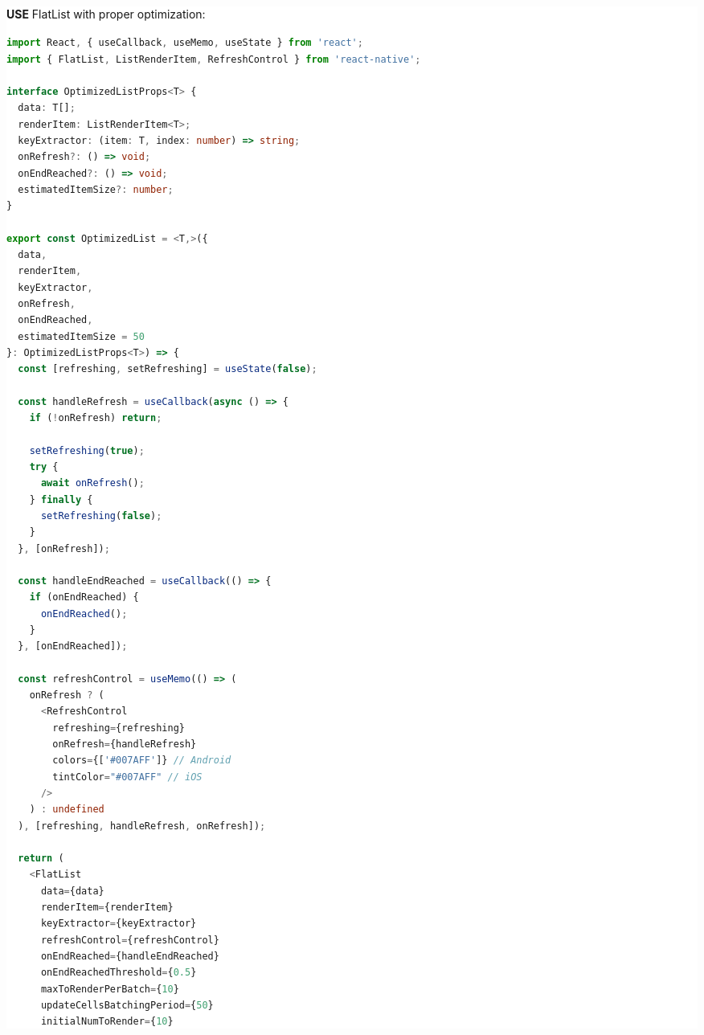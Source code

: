 **USE** FlatList with proper optimization:

```typescript
import React, { useCallback, useMemo, useState } from 'react';
import { FlatList, ListRenderItem, RefreshControl } from 'react-native';

interface OptimizedListProps<T> {
  data: T[];
  renderItem: ListRenderItem<T>;
  keyExtractor: (item: T, index: number) => string;
  onRefresh?: () => void;
  onEndReached?: () => void;
  estimatedItemSize?: number;
}

export const OptimizedList = <T,>({
  data,
  renderItem,
  keyExtractor,
  onRefresh,
  onEndReached,
  estimatedItemSize = 50
}: OptimizedListProps<T>) => {
  const [refreshing, setRefreshing] = useState(false);

  const handleRefresh = useCallback(async () => {
    if (!onRefresh) return;
    
    setRefreshing(true);
    try {
      await onRefresh();
    } finally {
      setRefreshing(false);
    }
  }, [onRefresh]);

  const handleEndReached = useCallback(() => {
    if (onEndReached) {
      onEndReached();
    }
  }, [onEndReached]);

  const refreshControl = useMemo(() => (
    onRefresh ? (
      <RefreshControl
        refreshing={refreshing}
        onRefresh={handleRefresh}
        colors={['#007AFF']} // Android
        tintColor="#007AFF" // iOS
      />
    ) : undefined
  ), [refreshing, handleRefresh, onRefresh]);

  return (
    <FlatList
      data={data}
      renderItem={renderItem}
      keyExtractor={keyExtractor}
      refreshControl={refreshControl}
      onEndReached={handleEndReached}
      onEndReachedThreshold={0.5}
      maxToRenderPerBatch={10}
      updateCellsBatchingPeriod={50}
      initialNumToRender={10}
```